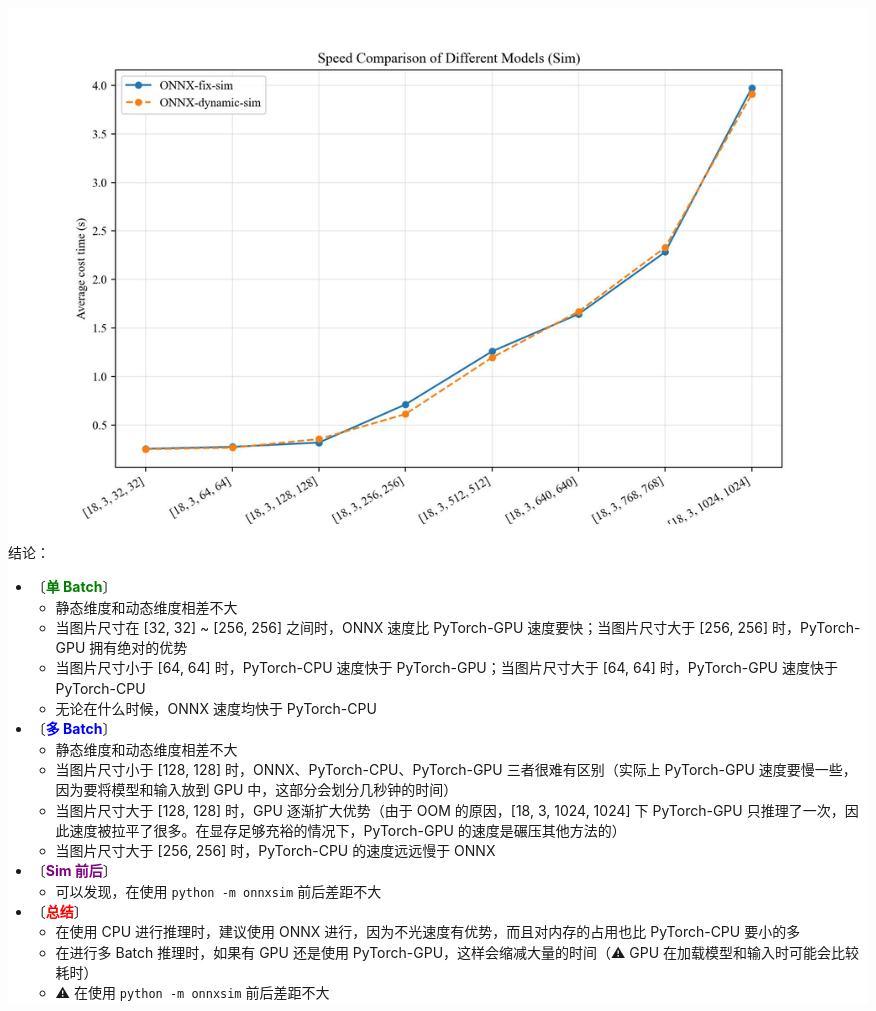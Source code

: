 <div align=center>
    <img src=./imgs_markdown/ResNet18-Speed-Comparison-of-Different-Models-Sim.jpg
    width=100%>
</div>

<kbd>结论</kbd>：
- 〔<font color='green'><b>单 Batch</b></font>〕
    - 静态维度和动态维度相差不大
    - 当图片尺寸在 [32, 32] ~ [256, 256] 之间时，ONNX 速度比 PyTorch-GPU 速度要快；当图片尺寸大于 [256, 256] 时，PyTorch-GPU 拥有绝对的优势
    - 当图片尺寸小于 [64, 64] 时，PyTorch-CPU 速度快于 PyTorch-GPU；当图片尺寸大于 [64, 64] 时，PyTorch-GPU 速度快于 PyTorch-CPU
    - 无论在什么时候，ONNX 速度均快于 PyTorch-CPU
- 〔<font color='blue'><b>多 Batch</b></font>〕
    - 静态维度和动态维度相差不大
    - 当图片尺寸小于 [128, 128] 时，ONNX、PyTorch-CPU、PyTorch-GPU 三者很难有区别（实际上 PyTorch-GPU 速度要慢一些，因为要将模型和输入放到 GPU 中，这部分会划分几秒钟的时间）
    - 当图片尺寸大于 [128, 128] 时，GPU 逐渐扩大优势（由于 OOM 的原因，[18, 3, 1024, 1024] 下 PyTorch-GPU 只推理了一次，因此速度被拉平了很多。在显存足够充裕的情况下，PyTorch-GPU 的速度是碾压其他方法的）
    - 当图片尺寸大于 [256, 256] 时，PyTorch-CPU 的速度远远慢于 ONNX
- 〔<font color='purple'><b>Sim 前后</b></font>〕
    - 可以发现，在使用 `python -m onnxsim` 前后差距不大
- 〔<font color='red'><b>总结</b></font>〕
    - 在使用 CPU 进行推理时，建议使用 ONNX 进行，因为不光速度有优势，而且对内存的占用也比 PyTorch-CPU 要小的多
    - 在进行多 Batch 推理时，如果有 GPU 还是使用 PyTorch-GPU，这样会缩减大量的时间（⚠️ GPU 在加载模型和输入时可能会比较耗时）
    - ⚠️ 在使用 `python -m onnxsim` 前后差距不大
